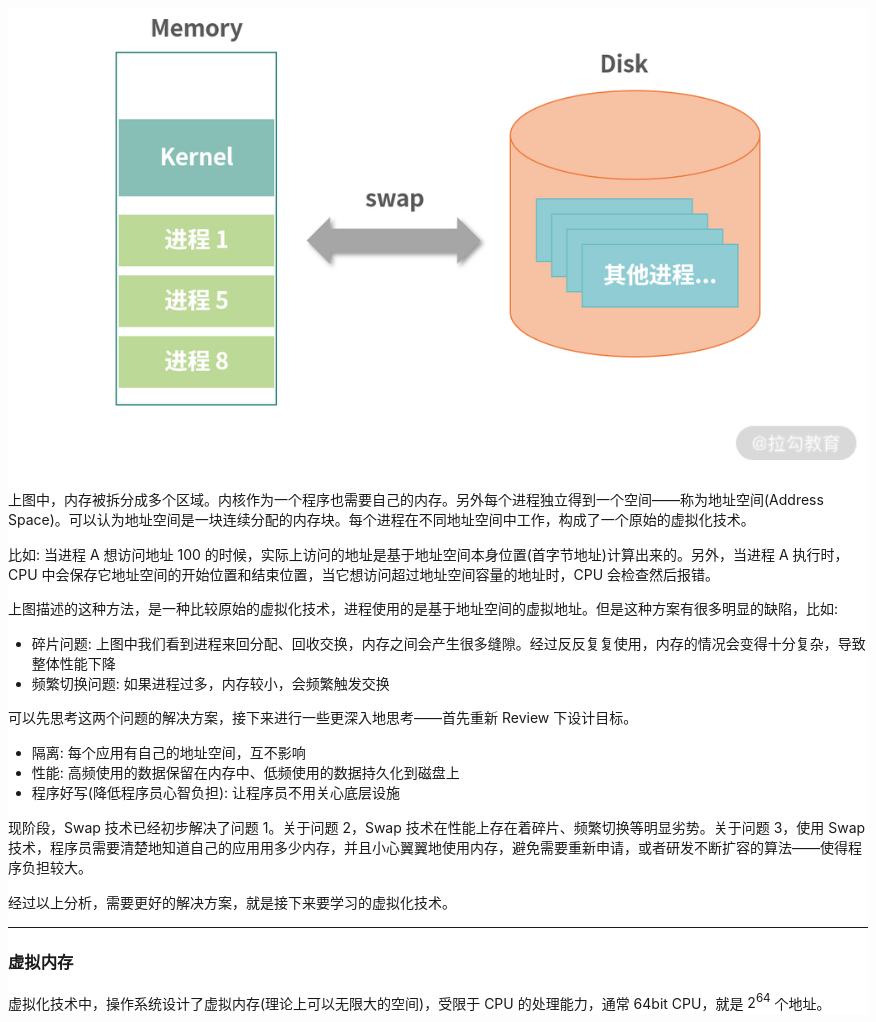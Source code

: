 ![](../../images/module_5/24_1.png)

上图中，内存被拆分成多个区域。内核作为一个程序也需要自己的内存。另外每个进程独立得到一个空间——称为地址空间(Address Space)。可以认为地址空间是一块连续分配的内存块。每个进程在不同地址空间中工作，构成了一个原始的虚拟化技术。

比如: 当进程 A 想访问地址 100 的时候，实际上访问的地址是基于地址空间本身位置(首字节地址)计算出来的。另外，当进程 A 执行时，CPU 中会保存它地址空间的开始位置和结束位置，当它想访问超过地址空间容量的地址时，CPU
会检查然后报错。

上图描述的这种方法，是一种比较原始的虚拟化技术，进程使用的是基于地址空间的虚拟地址。但是这种方案有很多明显的缺陷，比如:

* 碎片问题: 上图中我们看到进程来回分配、回收交换，内存之间会产生很多缝隙。经过反反复复使用，内存的情况会变得十分复杂，导致整体性能下降
* 频繁切换问题: 如果进程过多，内存较小，会频繁触发交换

可以先思考这两个问题的解决方案，接下来进行一些更深入地思考——首先重新 Review 下设计目标。

* 隔离: 每个应用有自己的地址空间，互不影响
* 性能: 高频使用的数据保留在内存中、低频使用的数据持久化到磁盘上
* 程序好写(降低程序员心智负担): 让程序员不用关心底层设施

现阶段，Swap 技术已经初步解决了问题 1。关于问题 2，Swap 技术在性能上存在着碎片、频繁切换等明显劣势。关于问题 3，使用 Swap
技术，程序员需要清楚地知道自己的应用用多少内存，并且小心翼翼地使用内存，避免需要重新申请，或者研发不断扩容的算法——使得程序负担较大。

经过以上分析，需要更好的解决方案，就是接下来要学习的虚拟化技术。

---

### 虚拟内存

虚拟化技术中，操作系统设计了虚拟内存(理论上可以无限大的空间)，受限于 CPU 的处理能力，通常 64bit CPU，就是 $2^{64}$ 个地址。
